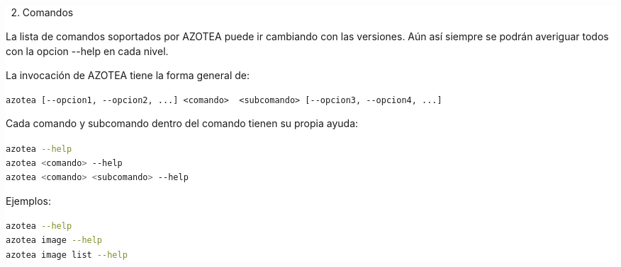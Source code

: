 2. Comandos

La lista de comandos soportados por AZOTEA puede ir cambiando con las versiones. Aún así siempre se podrán averiguar todos con la opcion --help en cada nivel.


La invocación de AZOTEA tiene la forma general de:

```
azotea [--opcion1, --opcion2, ...] <comando>  <subcomando> [--opcion3, --opcion4, ...]
```

Cada comando y subcomando dentro del comando tienen su propia ayuda:

```bash
azotea --help
azotea <comando> --help
azotea <comando> <subcomando> --help
```

Ejemplos:

```bash
azotea --help
azotea image --help
azotea image list --help
```

